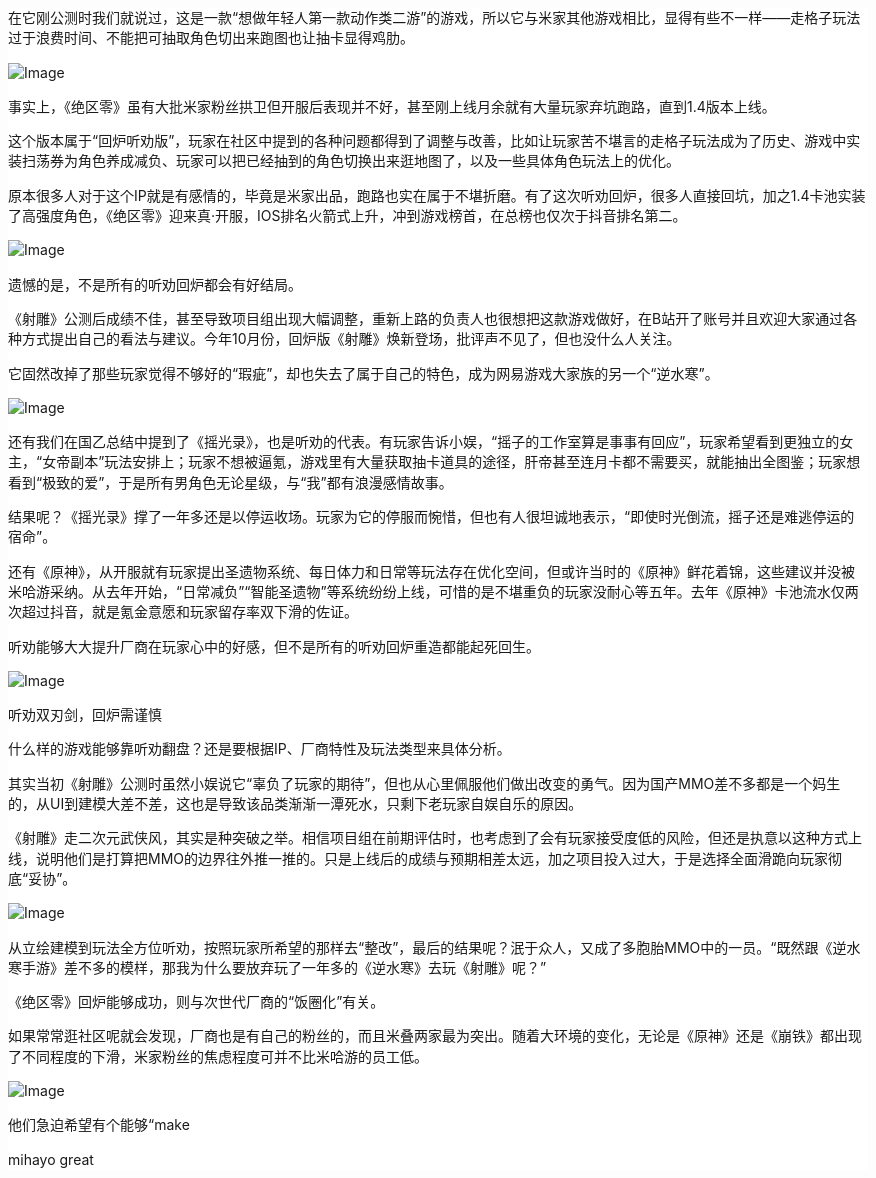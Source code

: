 在它刚公测时我们就说过，这是一款“想做年轻人第一款动作类二游”的游戏，所以它与米家其他游戏相比，显得有些不一样——走格子玩法过于浪费时间、不能把可抽取角色切出来跑图也让抽卡显得鸡肋。

![Image](https://q8.itc.cn/images01/20250117/49037b7137844bb5937582d919505610.png)

事实上，《绝区零》虽有大批米家粉丝拱卫但开服后表现并不好，甚至刚上线月余就有大量玩家弃坑跑路，直到1.4版本上线。

这个版本属于“回炉听劝版”，玩家在社区中提到的各种问题都得到了调整与改善，比如让玩家苦不堪言的走格子玩法成为了历史、游戏中实装扫荡券为角色养成减负、玩家可以把已经抽到的角色切换出来逛地图了，以及一些具体角色玩法上的优化。

原本很多人对于这个IP就是有感情的，毕竟是米家出品，跑路也实在属于不堪折磨。有了这次听劝回炉，很多人直接回坑，加之1.4卡池实装了高强度角色，《绝区零》迎来真·开服，IOS排名火箭式上升，冲到游戏榜首，在总榜也仅次于抖音排名第二。

![Image](https://q9.itc.cn/images01/20250117/d2062e50fab442daba52f8896b91a4a8.png)

遗憾的是，不是所有的听劝回炉都会有好结局。

《射雕》公测后成绩不佳，甚至导致项目组出现大幅调整，重新上路的负责人也很想把这款游戏做好，在B站开了账号并且欢迎大家通过各种方式提出自己的看法与建议。今年10月份，回炉版《射雕》焕新登场，批评声不见了，但也没什么人关注。

它固然改掉了那些玩家觉得不够好的“瑕疵”，却也失去了属于自己的特色，成为网易游戏大家族的另一个“逆水寒”。

![Image](https://q6.itc.cn/images01/20250117/72875a12d52048a9b76ec302b90a87b5.png)

还有我们在国乙总结中提到了《摇光录》，也是听劝的代表。有玩家告诉小娱，“摇子的工作室算是事事有回应”，玩家希望看到更独立的女主，“女帝副本”玩法安排上；玩家不想被逼氪，游戏里有大量获取抽卡道具的途径，肝帝甚至连月卡都不需要买，就能抽出全图鉴；玩家想看到“极致的爱”，于是所有男角色无论星级，与“我”都有浪漫感情故事。

结果呢？《摇光录》撑了一年多还是以停运收场。玩家为它的停服而惋惜，但也有人很坦诚地表示，“即使时光倒流，摇子还是难逃停运的宿命”。

还有《原神》，从开服就有玩家提出圣遗物系统、每日体力和日常等玩法存在优化空间，但或许当时的《原神》鲜花着锦，这些建议并没被米哈游采纳。从去年开始，“日常减负”“智能圣遗物”等系统纷纷上线，可惜的是不堪重负的玩家没耐心等五年。去年《原神》卡池流水仅两次超过抖音，就是氪金意愿和玩家留存率双下滑的佐证。

听劝能够大大提升厂商在玩家心中的好感，但不是所有的听劝回炉重造都能起死回生。

![Image](https://q4.itc.cn/images01/20250117/2fb17bb98f684092bf85117700db5657.png)

听劝双刃剑，回炉需谨慎

什么样的游戏能够靠听劝翻盘？还是要根据IP、厂商特性及玩法类型来具体分析。

其实当初《射雕》公测时虽然小娱说它“辜负了玩家的期待”，但也从心里佩服他们做出改变的勇气。因为国产MMO差不多都是一个妈生的，从UI到建模大差不差，这也是导致该品类渐渐一潭死水，只剩下老玩家自娱自乐的原因。

《射雕》走二次元武侠风，其实是种突破之举。相信项目组在前期评估时，也考虑到了会有玩家接受度低的风险，但还是执意以这种方式上线，说明他们是打算把MMO的边界往外推一推的。只是上线后的成绩与预期相差太远，加之项目投入过大，于是选择全面滑跪向玩家彻底“妥协”。

![Image](https://q0.itc.cn/images01/20250117/2cddcd94a943412e975062d42d8c5fab.jpeg)

从立绘建模到玩法全方位听劝，按照玩家所希望的那样去“整改”，最后的结果呢？泯于众人，又成了多胞胎MMO中的一员。“既然跟《逆水寒手游》差不多的模样，那我为什么要放弃玩了一年多的《逆水寒》去玩《射雕》呢？”

《绝区零》回炉能够成功，则与次世代厂商的“饭圈化”有关。

如果常常逛社区呢就会发现，厂商也是有自己的粉丝的，而且米叠两家最为突出。随着大环境的变化，无论是《原神》还是《崩铁》都出现了不同程度的下滑，米家粉丝的焦虑程度可并不比米哈游的员工低。

![Image](https://q7.itc.cn/images01/20250117/020b4b062add4057af555b3916755a4a.png)

他们急迫希望有个能够“make

 mihayo great 
